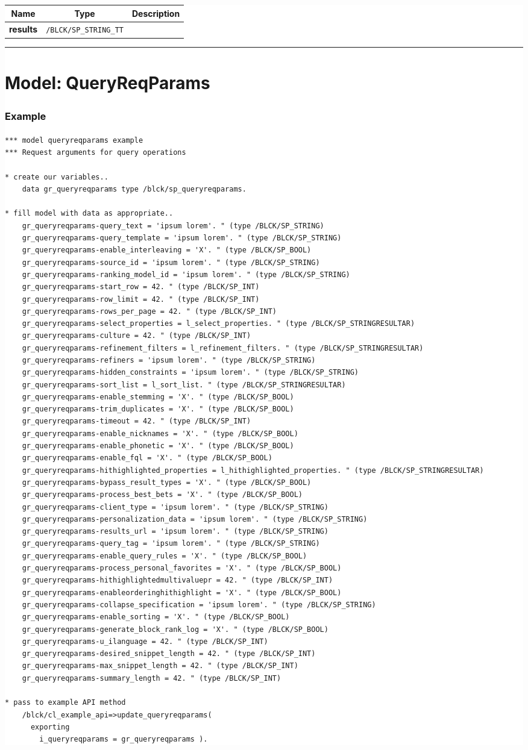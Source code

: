 Name | Type | Description
------------ | ------------- | -------------
**results** | `/BLCK/SP_STRING_TT` | 

* * *
<a name="markdown-header-model-queryreqparams"></a> 

# Model: QueryReqParams



### Example
```abap
*** model queryreqparams example
*** Request arguments for query operations

* create our variables..
    data gr_queryreqparams type /blck/sp_queryreqparams.
    
* fill model with data as appropriate..
    gr_queryreqparams-query_text = 'ipsum lorem'. " (type /BLCK/SP_STRING)
    gr_queryreqparams-query_template = 'ipsum lorem'. " (type /BLCK/SP_STRING)
    gr_queryreqparams-enable_interleaving = 'X'. " (type /BLCK/SP_BOOL)
    gr_queryreqparams-source_id = 'ipsum lorem'. " (type /BLCK/SP_STRING)
    gr_queryreqparams-ranking_model_id = 'ipsum lorem'. " (type /BLCK/SP_STRING)
    gr_queryreqparams-start_row = 42. " (type /BLCK/SP_INT)
    gr_queryreqparams-row_limit = 42. " (type /BLCK/SP_INT)
    gr_queryreqparams-rows_per_page = 42. " (type /BLCK/SP_INT)
    gr_queryreqparams-select_properties = l_select_properties. " (type /BLCK/SP_STRINGRESULTAR)
    gr_queryreqparams-culture = 42. " (type /BLCK/SP_INT)
    gr_queryreqparams-refinement_filters = l_refinement_filters. " (type /BLCK/SP_STRINGRESULTAR)
    gr_queryreqparams-refiners = 'ipsum lorem'. " (type /BLCK/SP_STRING)
    gr_queryreqparams-hidden_constraints = 'ipsum lorem'. " (type /BLCK/SP_STRING)
    gr_queryreqparams-sort_list = l_sort_list. " (type /BLCK/SP_STRINGRESULTAR)
    gr_queryreqparams-enable_stemming = 'X'. " (type /BLCK/SP_BOOL)
    gr_queryreqparams-trim_duplicates = 'X'. " (type /BLCK/SP_BOOL)
    gr_queryreqparams-timeout = 42. " (type /BLCK/SP_INT)
    gr_queryreqparams-enable_nicknames = 'X'. " (type /BLCK/SP_BOOL)
    gr_queryreqparams-enable_phonetic = 'X'. " (type /BLCK/SP_BOOL)
    gr_queryreqparams-enable_fql = 'X'. " (type /BLCK/SP_BOOL)
    gr_queryreqparams-hithighlighted_properties = l_hithighlighted_properties. " (type /BLCK/SP_STRINGRESULTAR)
    gr_queryreqparams-bypass_result_types = 'X'. " (type /BLCK/SP_BOOL)
    gr_queryreqparams-process_best_bets = 'X'. " (type /BLCK/SP_BOOL)
    gr_queryreqparams-client_type = 'ipsum lorem'. " (type /BLCK/SP_STRING)
    gr_queryreqparams-personalization_data = 'ipsum lorem'. " (type /BLCK/SP_STRING)
    gr_queryreqparams-results_url = 'ipsum lorem'. " (type /BLCK/SP_STRING)
    gr_queryreqparams-query_tag = 'ipsum lorem'. " (type /BLCK/SP_STRING)
    gr_queryreqparams-enable_query_rules = 'X'. " (type /BLCK/SP_BOOL)
    gr_queryreqparams-process_personal_favorites = 'X'. " (type /BLCK/SP_BOOL)
    gr_queryreqparams-hithighlightedmultivaluepr = 42. " (type /BLCK/SP_INT)
    gr_queryreqparams-enableorderinghithighlight = 'X'. " (type /BLCK/SP_BOOL)
    gr_queryreqparams-collapse_specification = 'ipsum lorem'. " (type /BLCK/SP_STRING)
    gr_queryreqparams-enable_sorting = 'X'. " (type /BLCK/SP_BOOL)
    gr_queryreqparams-generate_block_rank_log = 'X'. " (type /BLCK/SP_BOOL)
    gr_queryreqparams-u_ilanguage = 42. " (type /BLCK/SP_INT)
    gr_queryreqparams-desired_snippet_length = 42. " (type /BLCK/SP_INT)
    gr_queryreqparams-max_snippet_length = 42. " (type /BLCK/SP_INT)
    gr_queryreqparams-summary_length = 42. " (type /BLCK/SP_INT)
    
* pass to example API method
    /blck/cl_example_api=>update_queryreqparams(
      exporting
        i_queryreqparams = gr_queryreqparams ).
```